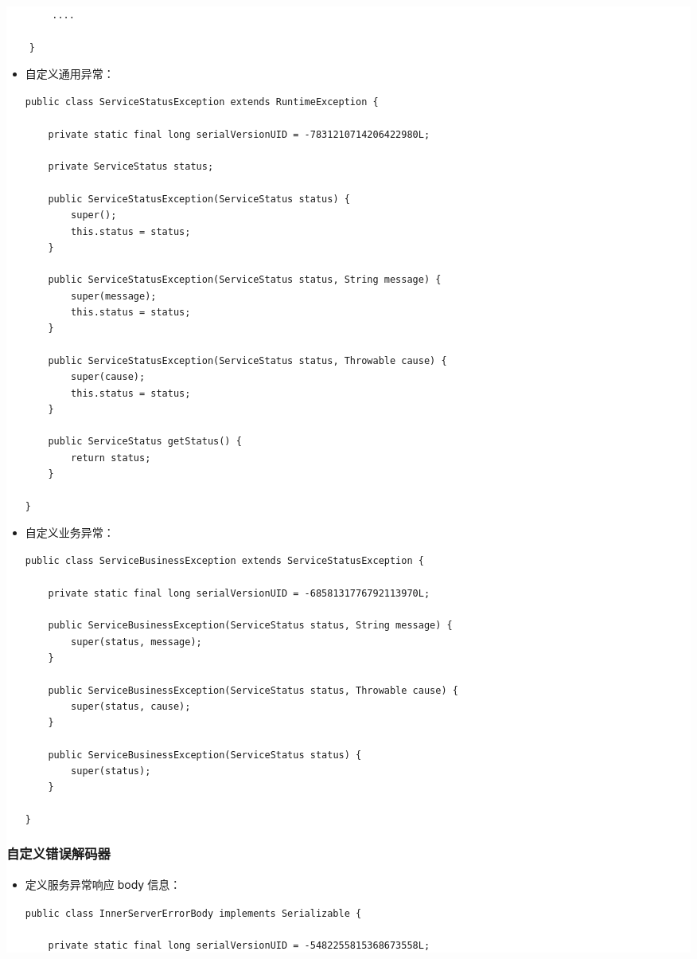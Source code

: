             ....

        }

  * 自定义通用异常：

        public class ServiceStatusException extends RuntimeException {

            private static final long serialVersionUID = -7831210714206422980L;

            private ServiceStatus status;

            public ServiceStatusException(ServiceStatus status) {
                super();
                this.status = status;
            }

            public ServiceStatusException(ServiceStatus status, String message) {
                super(message);
                this.status = status;
            }

            public ServiceStatusException(ServiceStatus status, Throwable cause) {
                super(cause);
                this.status = status;
            }

            public ServiceStatus getStatus() {
                return status;
            }

        }

  * 自定义业务异常：

        public class ServiceBusinessException extends ServiceStatusException {

            private static final long serialVersionUID = -6858131776792113970L;

            public ServiceBusinessException(ServiceStatus status, String message) {
                super(status, message);
            }

            public ServiceBusinessException(ServiceStatus status, Throwable cause) {
                super(status, cause);
            }

            public ServiceBusinessException(ServiceStatus status) {
                super(status);
            }

        }

### 自定义错误解码器

  * 定义服务异常响应 body 信息：

        public class InnerServerErrorBody implements Serializable {

            private static final long serialVersionUID = -5482255815368673558L;
